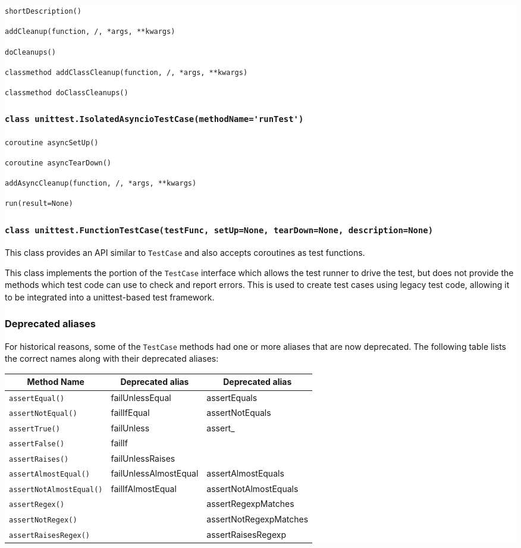 `shortDescription()`

`addCleanup(function, /, *args, **kwargs)`

`doCleanups()`

`classmethod addClassCleanup(function, /, *args, **kwargs)`

`classmethod doClassCleanups()`


### `class unittest.IsolatedAsyncioTestCase(methodName='runTest')`


`coroutine asyncSetUp()`

`coroutine asyncTearDown()`

`addAsyncCleanup(function, /, *args, **kwargs)`

`run(result=None)`


### `class unittest.FunctionTestCase(testFunc, setUp=None, tearDown=None, description=None)`

This class provides an API similar to `TestCase` and also accepts coroutines as test functions.

This class implements the portion of the `TestCase` interface which allows the test runner to drive the test, but does not provide the methods which test code can use to check and report errors. This is used to create test cases using legacy test code, allowing it to be integrated into a unittest-based test framework.

### Deprecated aliases

For historical reasons, some of the `TestCase` methods had one or more aliases that are now deprecated. The following table lists the correct names along with their deprecated aliases:

| **Method Name**          | **Deprecated alias**  | **Deprecated alias**   |
|--------------------------|-----------------------|------------------------|
| `assertEqual()`          | failUnlessEqual       | assertEquals           |
| `assertNotEqual()`       | failIfEqual           | assertNotEquals        |
| `assertTrue()`           | failUnless            | assert_                |
| `assertFalse()`          | failIf                |                        |
| `assertRaises()`         | failUnlessRaises      |                        |
| `assertAlmostEqual()`    | failUnlessAlmostEqual | assertAlmostEquals     |
| `assertNotAlmostEqual()` | failIfAlmostEqual     | assertNotAlmostEquals  |
| `assertRegex()`          |                       | assertRegexpMatches    |
| `assertNotRegex()`       |                       | assertNotRegexpMatches |
| `assertRaisesRegex()`    |                       | assertRaisesRegexp     |
